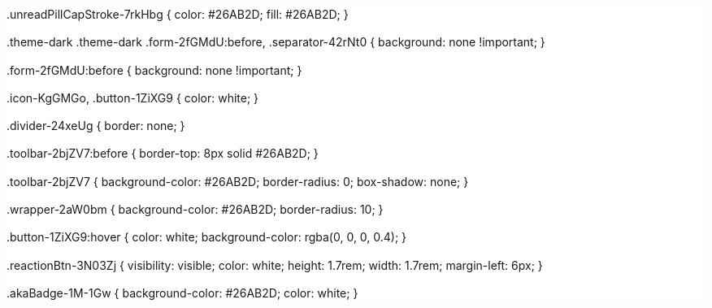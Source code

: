   .unreadPillCapStroke-7rkHbg {
    color: #26AB2D;
    fill: #26AB2D;
  }
  
  .theme-dark .theme-dark .form-2fGMdU:before,
  .separator-42rNt0 {
    background: none !important;
  }
  
  .form-2fGMdU:before {
    background: none !important;
  }
  
  .icon-KgGMGo,
  .button-1ZiXG9 {
    color: white;
  }
  
  .divider-24xeUg {
    border: none;
  }
  
  .toolbar-2bjZV7:before {
    border-top: 8px solid #26AB2D;
  }
  
  .toolbar-2bjZV7 {
    background-color: #26AB2D;
    border-radius: 0;
    box-shadow: none;
  }
  
  .wrapper-2aW0bm {
    background-color: #26AB2D;
    border-radius: 10;
  }
  
  .button-1ZiXG9:hover {
    color: white;
    background-color: rgba(0, 0, 0, 0.4);
  }
  
  .reactionBtn-3N03Zj {
    visibility: visible;
    color: white;
    height: 1.7rem;
    width: 1.7rem;
    margin-left: 6px;
  }
  
  .akaBadge-1M-1Gw {
    background-color: #26AB2D;
    color: white;
  }
  